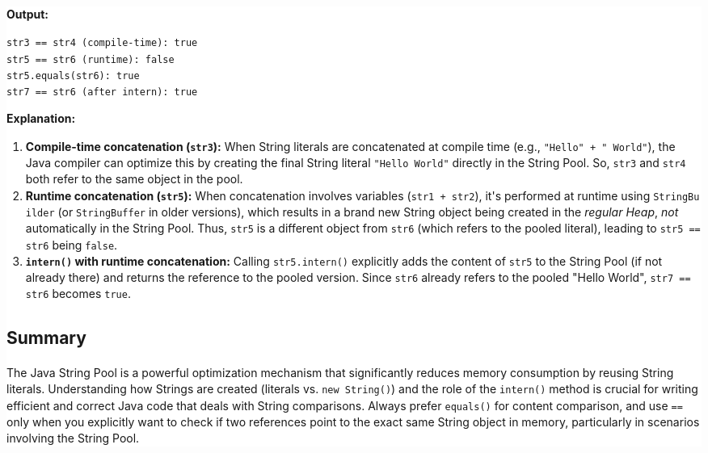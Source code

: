 **Output:**

```
str3 == str4 (compile-time): true
str5 == str6 (runtime): false
str5.equals(str6): true
str7 == str6 (after intern): true
```

**Explanation:**
1.  **Compile-time concatenation (`str3`):** When String literals are concatenated at compile time (e.g., `"Hello" + " World"`), the Java compiler can optimize this by creating the final String literal `"Hello World"` directly in the String Pool. So, `str3` and `str4` both refer to the same object in the pool.
2.  **Runtime concatenation (`str5`):** When concatenation involves variables (`str1 + str2`), it's performed at runtime using `StringBuilder` (or `StringBuffer` in older versions), which results in a brand new String object being created in the *regular Heap*, *not* automatically in the String Pool. Thus, `str5` is a different object from `str6` (which refers to the pooled literal), leading to `str5 == str6` being `false`.
3.  **`intern()` with runtime concatenation:** Calling `str5.intern()` explicitly adds the content of `str5` to the String Pool (if not already there) and returns the reference to the pooled version. Since `str6` already refers to the pooled "Hello World", `str7 == str6` becomes `true`.

## Summary

The Java String Pool is a powerful optimization mechanism that significantly reduces memory consumption by reusing String literals. Understanding how Strings are created (literals vs. `new String()`) and the role of the `intern()` method is crucial for writing efficient and correct Java code that deals with String comparisons. Always prefer `equals()` for content comparison, and use `==` only when you explicitly want to check if two references point to the exact same String object in memory, particularly in scenarios involving the String Pool.